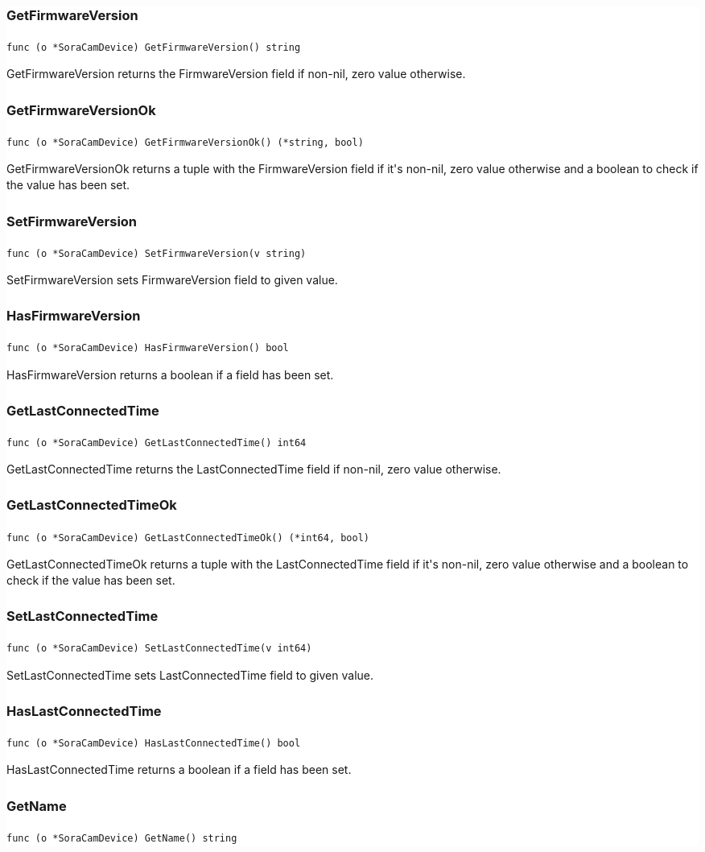 ### GetFirmwareVersion

`func (o *SoraCamDevice) GetFirmwareVersion() string`

GetFirmwareVersion returns the FirmwareVersion field if non-nil, zero value otherwise.

### GetFirmwareVersionOk

`func (o *SoraCamDevice) GetFirmwareVersionOk() (*string, bool)`

GetFirmwareVersionOk returns a tuple with the FirmwareVersion field if it's non-nil, zero value otherwise
and a boolean to check if the value has been set.

### SetFirmwareVersion

`func (o *SoraCamDevice) SetFirmwareVersion(v string)`

SetFirmwareVersion sets FirmwareVersion field to given value.

### HasFirmwareVersion

`func (o *SoraCamDevice) HasFirmwareVersion() bool`

HasFirmwareVersion returns a boolean if a field has been set.

### GetLastConnectedTime

`func (o *SoraCamDevice) GetLastConnectedTime() int64`

GetLastConnectedTime returns the LastConnectedTime field if non-nil, zero value otherwise.

### GetLastConnectedTimeOk

`func (o *SoraCamDevice) GetLastConnectedTimeOk() (*int64, bool)`

GetLastConnectedTimeOk returns a tuple with the LastConnectedTime field if it's non-nil, zero value otherwise
and a boolean to check if the value has been set.

### SetLastConnectedTime

`func (o *SoraCamDevice) SetLastConnectedTime(v int64)`

SetLastConnectedTime sets LastConnectedTime field to given value.

### HasLastConnectedTime

`func (o *SoraCamDevice) HasLastConnectedTime() bool`

HasLastConnectedTime returns a boolean if a field has been set.

### GetName

`func (o *SoraCamDevice) GetName() string`

